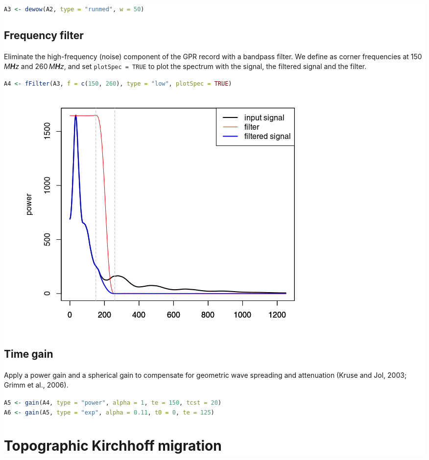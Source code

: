 ``` r
A3 <- dewow(A2, type = "runmed", w = 50)
```

Frequency filter
----------------

Eliminate the high-frequency (noise) component of the GPR record with a bandpass filter. We define as corner frequencies at 150 *M**H**z* and 260 *M**H**z*, and set `plotSpec = TRUE` to plot the spectrum with the signal, the filtered signal and the filter.

``` r
A4 <- fFilter(A3, f = c(150, 260), type = "low", plotSpec = TRUE)
```

![frequency filter](05_RGPR_tutorial_GPR-data-migration_tp_files/figure-markdown_github/unnamed-chunk-10-1.png)

Time gain
---------

Apply a power gain and a spherical gain to compensate for geometric wave spreading and attenuation (Kruse and Jol, 2003; Grimm et al., 2006).

``` r
A5 <- gain(A4, type = "power", alpha = 1, te = 150, tcst = 20)
A6 <- gain(A5, type = "exp", alpha = 0.11, t0 = 0, te = 125)
```

Topographic Kirchhoff migration
===============================
